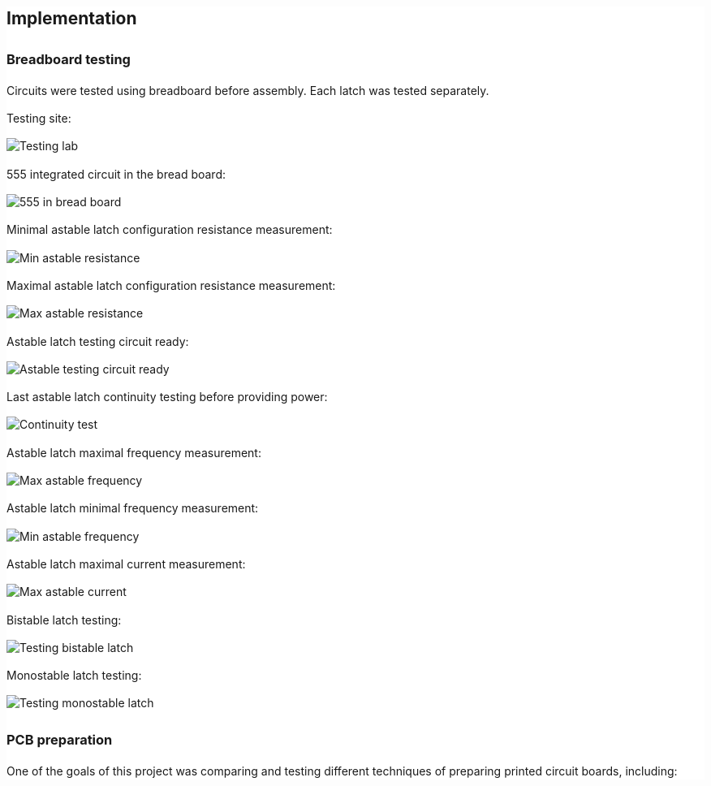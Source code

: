 ## Implementation

### Breadboard testing

Circuits were tested using breadboard before assembly. Each latch was tested separately.

Testing site:

<img src="images/photorelation/01_lab.jpg" alt="Testing lab" style="width:300px;"/>

555 integrated circuit in the bread board:

<img src="images/photorelation/02_555_board.jpg" alt="555 in bread board" style="width:300px;"/>

Minimal astable latch configuration resistance measurement:

<img src="images/photorelation/03_astable_r_min.jpg" alt="Min astable resistance" style="width:300px;"/>

Maximal astable latch configuration resistance measurement:

<img src="images/photorelation/04_astable_r_max.jpg" alt="Max astable resistance" style="width:300px;"/>

Astable latch testing circuit ready:

<img src="images/photorelation/05_astable_ready.jpg" alt="Astable testing circuit ready" style="width:300px;"/>

Last astable latch continuity testing before providing power:

<img src="images/photorelation/06_astable_continuity.jpg" alt="Continuity test" style="width:300px;"/>

Astable latch maximal frequency measurement:

<img src="images/photorelation/07_astable_f_max.jpg" alt="Max astable frequency" style="width:300px;"/>

Astable latch minimal frequency measurement:

<img src="images/photorelation/08_astable_f_min.jpg" alt="Min astable frequency" style="width:300px;"/>

Astable latch maximal current measurement:

<img src="images/photorelation/09_astable_i_max.jpg" alt="Max astable current" style="width:300px;"/>

Bistable latch testing:

<img src="images/photorelation/10_bistable_test.jpg" alt="Testing bistable latch" style="width:300px;"/>

Monostable latch testing:

<img src="images/photorelation/11_monostable_test.jpg" alt="Testing monostable latch" style="width:300px;"/>

### PCB preparation

One of the goals of this project was comparing and testing different techniques of preparing printed circuit boards,
including:
